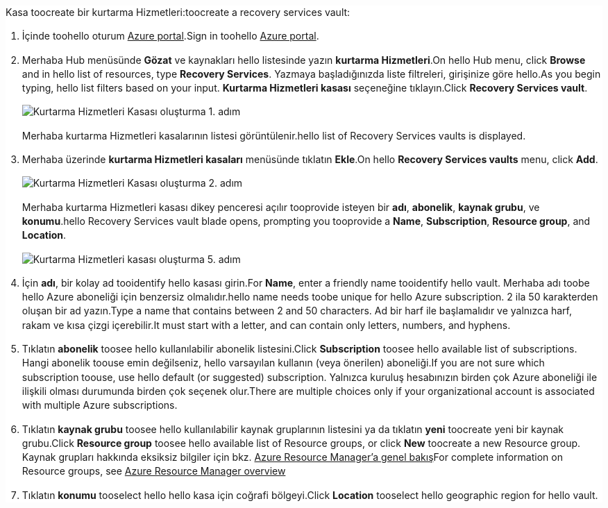 <span data-ttu-id="6c279-164">Kasa toocreate bir kurtarma Hizmetleri:</span><span class="sxs-lookup"><span data-stu-id="6c279-164">toocreate a recovery services vault:</span></span>

1. <span data-ttu-id="6c279-165">İçinde toohello oturum [Azure portal](https://portal.azure.com/).</span><span class="sxs-lookup"><span data-stu-id="6c279-165">Sign in toohello [Azure portal](https://portal.azure.com/).</span></span>
2. <span data-ttu-id="6c279-166">Merhaba Hub menüsünde **Gözat** ve kaynakları hello listesinde yazın **kurtarma Hizmetleri**.</span><span class="sxs-lookup"><span data-stu-id="6c279-166">On hello Hub menu, click **Browse** and in hello list of resources, type **Recovery Services**.</span></span> <span data-ttu-id="6c279-167">Yazmaya başladığınızda liste filtreleri, girişinize göre hello.</span><span class="sxs-lookup"><span data-stu-id="6c279-167">As you begin typing, hello list filters based on your input.</span></span> <span data-ttu-id="6c279-168">**Kurtarma Hizmetleri kasası** seçeneğine tıklayın.</span><span class="sxs-lookup"><span data-stu-id="6c279-168">Click **Recovery Services vault**.</span></span>

    ![Kurtarma Hizmetleri Kasası oluşturma 1. adım](./media/backup-azure-microsoft-azure-backup/open-recovery-services-vault.png) <br/>

    <span data-ttu-id="6c279-170">Merhaba kurtarma Hizmetleri kasalarının listesi görüntülenir.</span><span class="sxs-lookup"><span data-stu-id="6c279-170">hello list of Recovery Services vaults is displayed.</span></span>
3. <span data-ttu-id="6c279-171">Merhaba üzerinde **kurtarma Hizmetleri kasaları** menüsünde tıklatın **Ekle**.</span><span class="sxs-lookup"><span data-stu-id="6c279-171">On hello **Recovery Services vaults** menu, click **Add**.</span></span>

    ![Kurtarma Hizmetleri Kasası oluşturma 2. adım](./media/backup-azure-microsoft-azure-backup/rs-vault-menu.png)

    <span data-ttu-id="6c279-173">Merhaba kurtarma Hizmetleri kasası dikey penceresi açılır tooprovide isteyen bir **adı**, **abonelik**, **kaynak grubu**, ve **konumu**.</span><span class="sxs-lookup"><span data-stu-id="6c279-173">hello Recovery Services vault blade opens, prompting you tooprovide a **Name**, **Subscription**, **Resource group**, and **Location**.</span></span>

    ![Kurtarma Hizmetleri kasası oluşturma 5. adım](./media/backup-azure-microsoft-azure-backup/rs-vault-attributes.png)
4. <span data-ttu-id="6c279-175">İçin **adı**, bir kolay ad tooidentify hello kasası girin.</span><span class="sxs-lookup"><span data-stu-id="6c279-175">For **Name**, enter a friendly name tooidentify hello vault.</span></span> <span data-ttu-id="6c279-176">Merhaba adı toobe hello Azure aboneliği için benzersiz olmalıdır.</span><span class="sxs-lookup"><span data-stu-id="6c279-176">hello name needs toobe unique for hello Azure subscription.</span></span> <span data-ttu-id="6c279-177">2 ila 50 karakterden oluşan bir ad yazın.</span><span class="sxs-lookup"><span data-stu-id="6c279-177">Type a name that contains between 2 and 50 characters.</span></span> <span data-ttu-id="6c279-178">Ad bir harf ile başlamalıdır ve yalnızca harf, rakam ve kısa çizgi içerebilir.</span><span class="sxs-lookup"><span data-stu-id="6c279-178">It must start with a letter, and can contain only letters, numbers, and hyphens.</span></span>
5. <span data-ttu-id="6c279-179">Tıklatın **abonelik** toosee hello kullanılabilir abonelik listesini.</span><span class="sxs-lookup"><span data-stu-id="6c279-179">Click **Subscription** toosee hello available list of subscriptions.</span></span> <span data-ttu-id="6c279-180">Hangi abonelik toouse emin değilseniz, hello varsayılan kullanın (veya önerilen) aboneliği.</span><span class="sxs-lookup"><span data-stu-id="6c279-180">If you are not sure which subscription toouse, use hello default (or suggested) subscription.</span></span> <span data-ttu-id="6c279-181">Yalnızca kuruluş hesabınızın birden çok Azure aboneliği ile ilişkili olması durumunda birden çok seçenek olur.</span><span class="sxs-lookup"><span data-stu-id="6c279-181">There are multiple choices only if your organizational account is associated with multiple Azure subscriptions.</span></span>
6. <span data-ttu-id="6c279-182">Tıklatın **kaynak grubu** toosee hello kullanılabilir kaynak gruplarının listesini ya da tıklatın **yeni** toocreate yeni bir kaynak grubu.</span><span class="sxs-lookup"><span data-stu-id="6c279-182">Click **Resource group** toosee hello available list of Resource groups, or click **New** toocreate a new Resource group.</span></span> <span data-ttu-id="6c279-183">Kaynak grupları hakkında eksiksiz bilgiler için bkz. [Azure Resource Manager’a genel bakış](../azure-resource-manager/resource-group-overview.md)</span><span class="sxs-lookup"><span data-stu-id="6c279-183">For complete information on Resource groups, see [Azure Resource Manager overview](../azure-resource-manager/resource-group-overview.md)</span></span>
7. <span data-ttu-id="6c279-184">Tıklatın **konumu** tooselect hello hello kasa için coğrafi bölgeyi.</span><span class="sxs-lookup"><span data-stu-id="6c279-184">Click **Location** tooselect hello geographic region for hello vault.</span></span>
